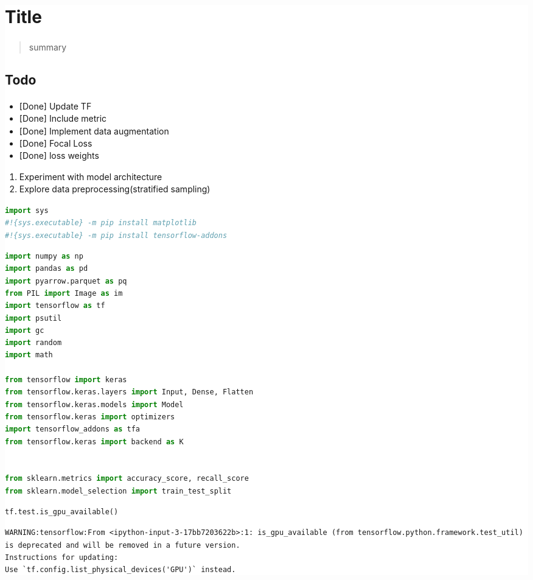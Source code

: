 # Title
> summary


## Todo

- [Done] Update TF
- [Done] Include metric
- [Done] Implement data augmentation
- [Done] Focal Loss
- [Done] loss weights

1. Experiment with model architecture
2. Explore data preprocessing(stratified sampling)

```python
import sys
#!{sys.executable} -m pip install matplotlib
#!{sys.executable} -m pip install tensorflow-addons

```

```python
import numpy as np
import pandas as pd
import pyarrow.parquet as pq
from PIL import Image as im
import tensorflow as tf
import psutil
import gc
import random
import math

from tensorflow import keras
from tensorflow.keras.layers import Input, Dense, Flatten
from tensorflow.keras.models import Model
from tensorflow.keras import optimizers
import tensorflow_addons as tfa
from tensorflow.keras import backend as K


from sklearn.metrics import accuracy_score, recall_score
from sklearn.model_selection import train_test_split
```

```python
tf.test.is_gpu_available()
```

    WARNING:tensorflow:From <ipython-input-3-17bb7203622b>:1: is_gpu_available (from tensorflow.python.framework.test_util) is deprecated and will be removed in a future version.
    Instructions for updating:
    Use `tf.config.list_physical_devices('GPU')` instead.
